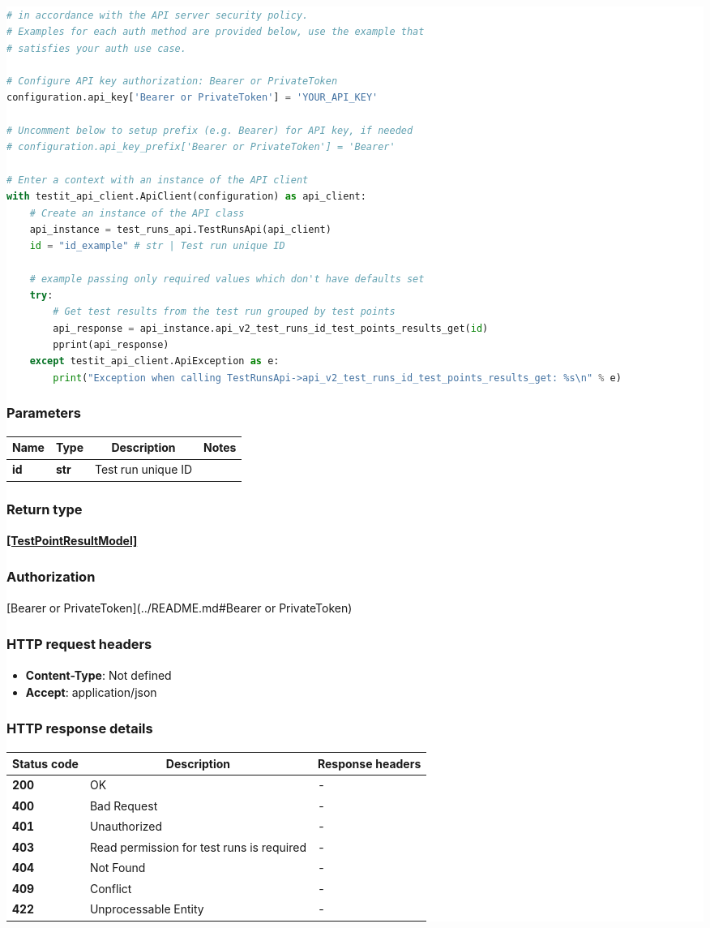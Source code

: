 ```python
# in accordance with the API server security policy.
# Examples for each auth method are provided below, use the example that
# satisfies your auth use case.

# Configure API key authorization: Bearer or PrivateToken
configuration.api_key['Bearer or PrivateToken'] = 'YOUR_API_KEY'

# Uncomment below to setup prefix (e.g. Bearer) for API key, if needed
# configuration.api_key_prefix['Bearer or PrivateToken'] = 'Bearer'

# Enter a context with an instance of the API client
with testit_api_client.ApiClient(configuration) as api_client:
    # Create an instance of the API class
    api_instance = test_runs_api.TestRunsApi(api_client)
    id = "id_example" # str | Test run unique ID

    # example passing only required values which don't have defaults set
    try:
        # Get test results from the test run grouped by test points
        api_response = api_instance.api_v2_test_runs_id_test_points_results_get(id)
        pprint(api_response)
    except testit_api_client.ApiException as e:
        print("Exception when calling TestRunsApi->api_v2_test_runs_id_test_points_results_get: %s\n" % e)
```


### Parameters

Name | Type | Description  | Notes
------------- | ------------- | ------------- | -------------
 **id** | **str**| Test run unique ID |

### Return type

[**[TestPointResultModel]**](TestPointResultModel.md)

### Authorization

[Bearer or PrivateToken](../README.md#Bearer or PrivateToken)

### HTTP request headers

 - **Content-Type**: Not defined
 - **Accept**: application/json


### HTTP response details

| Status code | Description | Response headers |
|-------------|-------------|------------------|
**200** | OK |  -  |
**400** | Bad Request |  -  |
**401** | Unauthorized |  -  |
**403** | Read permission for test runs is required |  -  |
**404** | Not Found |  -  |
**409** | Conflict |  -  |
**422** | Unprocessable Entity |  -  |
